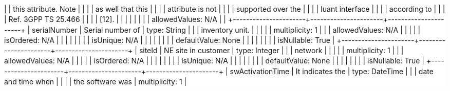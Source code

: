 |                      | this attribute. Note |                      |
|                      | as well that this    |                      |
|                      | attribute is not     |                      |
|                      | supported over the   |                      |
|                      | Iuant interface      |                      |
|                      | according to         |                      |
|                      | Ref. 3GPP TS 25.466  |                      |
|                      | \[12\].              |                      |
|                      |                      |                      |
|                      | allowedValues: N/A   |                      |
+----------------------+----------------------+----------------------+
| serialNumber         | Serial number of     | type: String         |
|                      | inventory unit.      |                      |
|                      |                      | multiplicity: 1      |
|                      | allowedValues: N/A   |                      |
|                      |                      | isOrdered: N/A       |
|                      |                      |                      |
|                      |                      | isUnique: N/A        |
|                      |                      |                      |
|                      |                      | defaultValue: None   |
|                      |                      |                      |
|                      |                      | isNullable: True     |
+----------------------+----------------------+----------------------+
| siteId               | NE site in customer  | type: Integer        |
|                      | network              |                      |
|                      |                      | multiplicity: 1      |
|                      | allowedValues: N/A   |                      |
|                      |                      | isOrdered: N/A       |
|                      |                      |                      |
|                      |                      | isUnique: N/A        |
|                      |                      |                      |
|                      |                      | defaultValue: None   |
|                      |                      |                      |
|                      |                      | isNullable: True     |
+----------------------+----------------------+----------------------+
| swActivationTime     | It indicates the     | type: DateTime       |
|                      | date and time when   |                      |
|                      | the software was     | multiplicity: 1      |